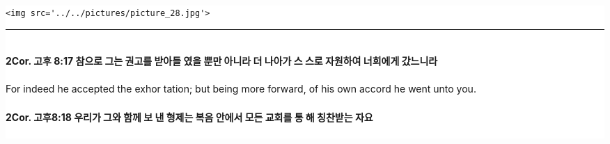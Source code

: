     <img src='../../pictures/picture_28.jpg'>
  </div>
</div>

---

<div class="columns">
  <div class="scriptures">
    <br>
    <div class="scripture">
      <b>2Cor. 고후 8:17 참으로 그는 권고를 받아들 였을 뿐만 아니라 더 나아가 스 스로 자원하여 너희에게 갔느니라 
      </b>
    </div>
    <br>
    <div class="scripture">For indeed he accepted the exhor tation; but being more forward, of his own accord he went unto you. 
    </div>
    <br>
    <div class="scripture">
      <b>2Cor. 고후8:18 우리가 그와 함께 보 낸 형제는 복음 안에서 모든 교회를 통 해 칭찬받는 자요 
      </b>
    </div>
    <br>